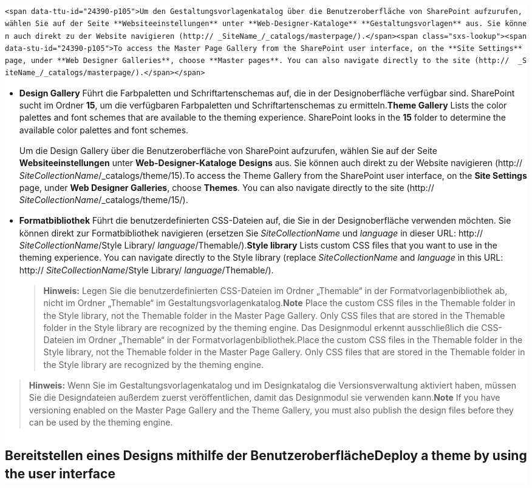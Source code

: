     <span data-ttu-id="24390-p105">Um den Gestaltungsvorlagenkatalog über die Benutzeroberfläche von SharePoint aufzurufen, wählen Sie auf der Seite **Websiteeinstellungen** unter **Web-Designer-Kataloge** **Gestaltungsvorlagen** aus. Sie können auch direkt zu der Website navigieren (http:// _SiteName_/_catalogs/masterpage/).</span><span class="sxs-lookup"><span data-stu-id="24390-p105">To access the Master Page Gallery from the SharePoint user interface, on the **Site Settings** page, under **Web Designer Galleries**, choose **Master pages**. You can also navigate directly to the site (http://  _SiteName_/_catalogs/masterpage/).</span></span>
    
  
- <span data-ttu-id="24390-p106">**Design Gallery** Führt die Farbpaletten und Schriftartenschemas auf, die in der Designoberfläche verfügbar sind. SharePoint sucht im Ordner **15**, um die verfügbaren Farbpaletten und Schriftartenschemas zu ermitteln.</span><span class="sxs-lookup"><span data-stu-id="24390-p106">**Theme Gallery** Lists the color palettes and font schemes that are available to the theming experience. SharePoint looks in the **15** folder to determine the available color palettes and font schemes.</span></span>
    
    <span data-ttu-id="24390-p107">Um die Design Gallery über die Benutzeroberfläche von SharePoint aufzurufen, wählen Sie auf der Seite **Websiteeinstellungen** unter **Web-Designer-Kataloge** **Designs** aus. Sie können auch direkt zu der Website navigieren (http:// _SiteCollectionName_/_catalogs/theme/15).</span><span class="sxs-lookup"><span data-stu-id="24390-p107">To access the Theme Gallery from the SharePoint user interface, on the **Site Settings** page, under **Web Designer Galleries**, choose **Themes**. You can also navigate directly to the site (http:// _SiteCollectionName_/_catalogs/theme/15/).</span></span>
    
  
- <span data-ttu-id="24390-p108">**Formatbibliothek** Führt die benutzerdefinierten CSS-Dateien auf, die Sie in der Designoberfläche verwenden möchten. Sie können direkt zur Formatbibliothek navigieren (ersetzen Sie _SiteCollectionName_ und _language_ in dieser URL: http:// _SiteCollectionName_/Style Library/ _language_/Themable/).</span><span class="sxs-lookup"><span data-stu-id="24390-p108">**Style library** Lists custom CSS files that you want to use in the theming experience. You can navigate directly to the Style library (replace _SiteCollectionName_ and _language_ in this URL: http:// _SiteCollectionName_/Style Library/ _language_/Themable/).</span></span>
    
    > <span data-ttu-id="24390-137">**Hinweis:** Legen Sie die benutzerdefinierten CSS-Dateien im Ordner „Themable“ in der Formatvorlagenbibliothek ab, nicht im Ordner „Themable“ im Gestaltungsvorlagenkatalog.</span><span class="sxs-lookup"><span data-stu-id="24390-137">**Note** Place the custom CSS files in the Themable folder in the Style library, not the Themable folder in the Master Page Gallery. Only CSS files that are stored in the Themable folder in the Style library are recognized by the theming engine.</span></span> <span data-ttu-id="24390-138">Das Designmodul erkennt ausschließlich die CSS-Dateien im Ordner „Themable“ in der Formatvorlagenbibliothek.</span><span class="sxs-lookup"><span data-stu-id="24390-138">Place the custom CSS files in the Themable folder in the Style library, not the Themable folder in the Master Page Gallery. Only CSS files that are stored in the Themable folder in the Style library are recognized by the theming engine.</span></span> 

> <span data-ttu-id="24390-139">**Hinweis:** Wenn Sie im Gestaltungsvorlagenkatalog und im Designkatalog die Versionsverwaltung aktiviert haben, müssen Sie die Designdateien außerdem zuerst veröffentlichen, damit das Designmodul sie verwenden kann.</span><span class="sxs-lookup"><span data-stu-id="24390-139">**Note** If you have versioning enabled on the Master Page Gallery and the Theme Gallery, you must also publish the design files before they can be used by the theming engine.</span></span> 
  
    
    


## <a name="deploy-a-theme-by-using-the-user-interface"></a><span data-ttu-id="24390-140">Bereitstellen eines Designs mithilfe der Benutzeroberfläche</span><span class="sxs-lookup"><span data-stu-id="24390-140">Deploy a theme by using the user interface</span></span>
<span data-ttu-id="24390-141"><a name="section2"> </a></span><span class="sxs-lookup"><span data-stu-id="24390-141"></span></span>

